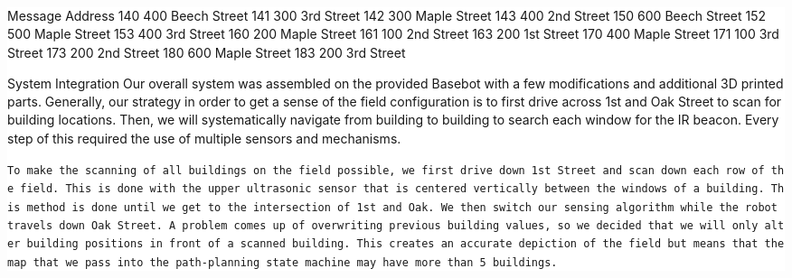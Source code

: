 

Message
Address
140
400 Beech Street
141
300 3rd Street
142
300 Maple Street
143
400 2nd Street
150
600 Beech Street
152
500 Maple Street
153
400 3rd Street
160
200 Maple Street
161
100 2nd Street
163
200 1st Street
170
400 Maple Street
171
100 3rd Street
173
200 2nd Street
180
600 Maple Street
183
200 3rd Street











System Integration
	Our overall system was assembled on the provided Basebot with a few modifications and additional 3D printed parts. Generally, our strategy in order to get a sense of the field configuration is to first drive across 1st and Oak Street to scan for building locations. Then, we will systematically navigate from building to building to search each window for the IR beacon. Every step of this required the use of multiple sensors and mechanisms. 

	To make the scanning of all buildings on the field possible, we first drive down 1st Street and scan down each row of the field. This is done with the upper ultrasonic sensor that is centered vertically between the windows of a building. This method is done until we get to the intersection of 1st and Oak. We then switch our sensing algorithm while the robot travels down Oak Street. A problem comes up of overwriting previous building values, so we decided that we will only alter building positions in front of a scanned building. This creates an accurate depiction of the field but means that the map that we pass into the path-planning state machine may have more than 5 buildings. 
